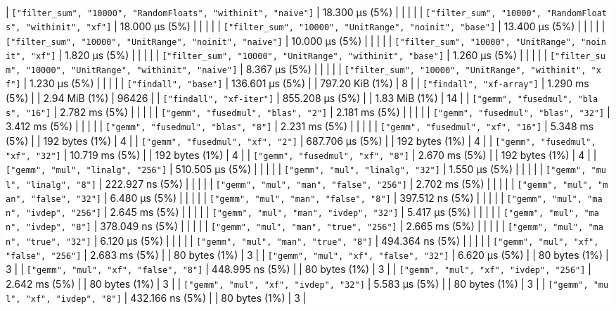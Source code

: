 | `["filter_sum", "10000", "RandomFloats", "withinit", "naive"]` |  18.300 μs (5%) |         |                 |             |
| `["filter_sum", "10000", "RandomFloats", "withinit", "xf"]`    |  18.000 μs (5%) |         |                 |             |
| `["filter_sum", "10000", "UnitRange", "noinit", "base"]`       |  13.400 μs (5%) |         |                 |             |
| `["filter_sum", "10000", "UnitRange", "noinit", "naive"]`      |  10.000 μs (5%) |         |                 |             |
| `["filter_sum", "10000", "UnitRange", "noinit", "xf"]`         |   1.820 μs (5%) |         |                 |             |
| `["filter_sum", "10000", "UnitRange", "withinit", "base"]`     |   1.260 μs (5%) |         |                 |             |
| `["filter_sum", "10000", "UnitRange", "withinit", "naive"]`    |   8.367 μs (5%) |         |                 |             |
| `["filter_sum", "10000", "UnitRange", "withinit", "xf"]`       |   1.230 μs (5%) |         |                 |             |
| `["findall", "base"]`                                          | 136.601 μs (5%) |         | 797.20 KiB (1%) |           8 |
| `["findall", "xf-array"]`                                      |   1.290 ms (5%) |         |   2.94 MiB (1%) |       96426 |
| `["findall", "xf-iter"]`                                       | 855.208 μs (5%) |         |   1.83 MiB (1%) |          14 |
| `["gemm", "fusedmul", "blas", "16"]`                           |   2.782 ms (5%) |         |                 |             |
| `["gemm", "fusedmul", "blas", "2"]`                            |   2.181 ms (5%) |         |                 |             |
| `["gemm", "fusedmul", "blas", "32"]`                           |   3.412 ms (5%) |         |                 |             |
| `["gemm", "fusedmul", "blas", "8"]`                            |   2.231 ms (5%) |         |                 |             |
| `["gemm", "fusedmul", "xf", "16"]`                             |   5.348 ms (5%) |         |  192 bytes (1%) |           4 |
| `["gemm", "fusedmul", "xf", "2"]`                              | 687.706 μs (5%) |         |  192 bytes (1%) |           4 |
| `["gemm", "fusedmul", "xf", "32"]`                             |  10.719 ms (5%) |         |  192 bytes (1%) |           4 |
| `["gemm", "fusedmul", "xf", "8"]`                              |   2.670 ms (5%) |         |  192 bytes (1%) |           4 |
| `["gemm", "mul", "linalg", "256"]`                             | 510.505 μs (5%) |         |                 |             |
| `["gemm", "mul", "linalg", "32"]`                              |   1.550 μs (5%) |         |                 |             |
| `["gemm", "mul", "linalg", "8"]`                               | 222.927 ns (5%) |         |                 |             |
| `["gemm", "mul", "man", "false", "256"]`                       |   2.702 ms (5%) |         |                 |             |
| `["gemm", "mul", "man", "false", "32"]`                        |   6.480 μs (5%) |         |                 |             |
| `["gemm", "mul", "man", "false", "8"]`                         | 397.512 ns (5%) |         |                 |             |
| `["gemm", "mul", "man", "ivdep", "256"]`                       |   2.645 ms (5%) |         |                 |             |
| `["gemm", "mul", "man", "ivdep", "32"]`                        |   5.417 μs (5%) |         |                 |             |
| `["gemm", "mul", "man", "ivdep", "8"]`                         | 378.049 ns (5%) |         |                 |             |
| `["gemm", "mul", "man", "true", "256"]`                        |   2.665 ms (5%) |         |                 |             |
| `["gemm", "mul", "man", "true", "32"]`                         |   6.120 μs (5%) |         |                 |             |
| `["gemm", "mul", "man", "true", "8"]`                          | 494.364 ns (5%) |         |                 |             |
| `["gemm", "mul", "xf", "false", "256"]`                        |   2.683 ms (5%) |         |   80 bytes (1%) |           3 |
| `["gemm", "mul", "xf", "false", "32"]`                         |   6.620 μs (5%) |         |   80 bytes (1%) |           3 |
| `["gemm", "mul", "xf", "false", "8"]`                          | 448.995 ns (5%) |         |   80 bytes (1%) |           3 |
| `["gemm", "mul", "xf", "ivdep", "256"]`                        |   2.642 ms (5%) |         |   80 bytes (1%) |           3 |
| `["gemm", "mul", "xf", "ivdep", "32"]`                         |   5.583 μs (5%) |         |   80 bytes (1%) |           3 |
| `["gemm", "mul", "xf", "ivdep", "8"]`                          | 432.166 ns (5%) |         |   80 bytes (1%) |           3 |